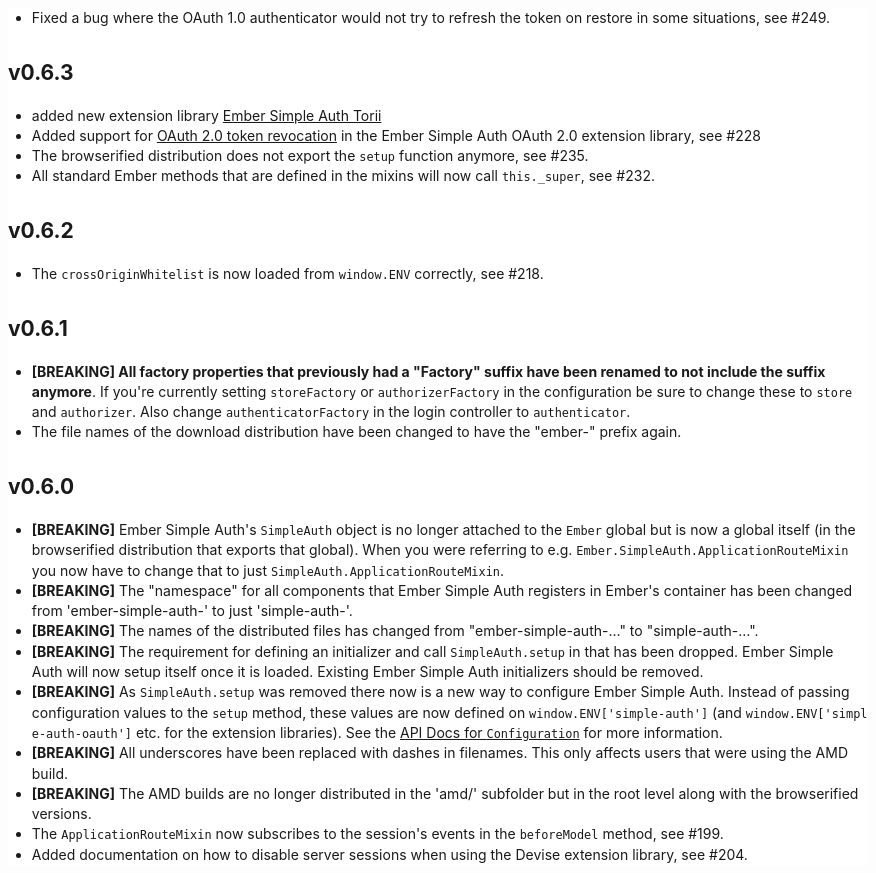 * Fixed a bug where the OAuth 1.0 authenticator would not try to refresh the
  token on restore in some situations, see #249.

## v0.6.3

* added new extension library
  [Ember Simple Auth Torii](https://github.com/simplabs/ember-simple-auth/tree/master/packages/ember-simple-auth-torii)
* Added support for
  [OAuth 2.0 token revocation](https://tools.ietf.org/html/rfc7009)
  in the Ember Simple Auth OAuth 2.0 extension library, see #228
* The browserified distribution does not export the `setup` function anymore,
  see #235.
* All standard Ember methods that are defined in the mixins will now call
  `this._super`, see #232.

## v0.6.2

* The `crossOriginWhitelist` is now loaded from `window.ENV` correctly, see
  #218.

## v0.6.1

* __[BREAKING] All factory properties that previously had a "Factory" suffix
  have been renamed to not include the suffix anymore__. If you're currently
  setting `storeFactory` or `authorizerFactory` in the configuration be sure to
  change these to `store` and `authorizer`. Also change `authenticatorFactory`
  in the login controller to `authenticator`.
* The file names of the download distribution have been changed to have the
  "ember-" prefix again.

## v0.6.0

* __[BREAKING]__ Ember Simple Auth's `SimpleAuth` object is no longer attached
  to the `Ember` global but is now a global itself (in the browserified
  distribution that exports that global). When you were referring to e.g.
  `Ember.SimpleAuth.ApplicationRouteMixin` you now have to change that to
  just `SimpleAuth.ApplicationRouteMixin`.
* __[BREAKING]__ The "namespace" for all components that Ember Simple Auth
  registers in Ember's container has been changed from 'ember-simple-auth-' to
  just 'simple-auth-'.
* __[BREAKING]__ The names of the distributed files has changed from
  "ember-simple-auth-…" to "simple-auth-…".
* __[BREAKING]__ The requirement for defining an initializer and call
  `SimpleAuth.setup` in that has been dropped. Ember Simple Auth will now
  setup itself once it is loaded. Existing Ember Simple Auth initializers
  should be removed.
* __[BREAKING]__ As `SimpleAuth.setup` was removed there now is a new way to
  configure Ember Simple Auth. Instead of passing configuration values to the
  `setup` method, these values are now defined on `window.ENV['simple-auth']`
  (and `window.ENV['simple-auth-oauth']` etc. for the extension libraries).
  See the
  [API Docs for `Configuration`](http://ember-simple-auth.com/ember-simple-auth-api-docs.html#SimpleAuth-Configuration)
  for more information.
* __[BREAKING]__ All underscores have been replaced with dashes in filenames.
  This only affects users that were using the AMD build.
* __[BREAKING]__ The AMD builds are no longer distributed in the 'amd/'
  subfolder but in the root level along with the browserified versions.
* The `ApplicationRouteMixin` now subscribes to the session's events in the
  `beforeModel` method, see #199.
* Added documentation on how to disable server sessions when using the Devise
  extension library, see #204.